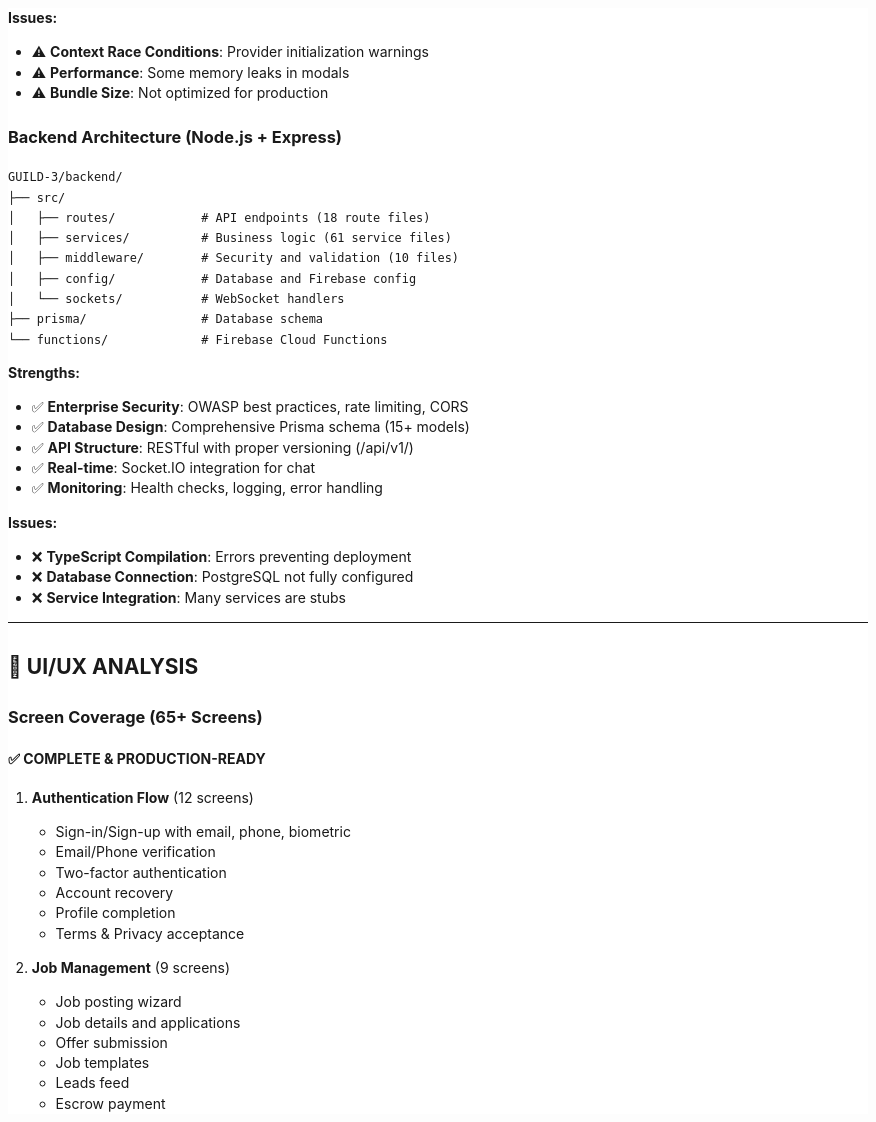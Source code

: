 **Issues:**
- ⚠️ **Context Race Conditions**: Provider initialization warnings
- ⚠️ **Performance**: Some memory leaks in modals
- ⚠️ **Bundle Size**: Not optimized for production

### **Backend Architecture (Node.js + Express)**
```
GUILD-3/backend/
├── src/
│   ├── routes/            # API endpoints (18 route files)
│   ├── services/          # Business logic (61 service files)
│   ├── middleware/        # Security and validation (10 files)
│   ├── config/            # Database and Firebase config
│   └── sockets/           # WebSocket handlers
├── prisma/                # Database schema
└── functions/             # Firebase Cloud Functions
```

**Strengths:**
- ✅ **Enterprise Security**: OWASP best practices, rate limiting, CORS
- ✅ **Database Design**: Comprehensive Prisma schema (15+ models)
- ✅ **API Structure**: RESTful with proper versioning (/api/v1/)
- ✅ **Real-time**: Socket.IO integration for chat
- ✅ **Monitoring**: Health checks, logging, error handling

**Issues:**
- ❌ **TypeScript Compilation**: Errors preventing deployment
- ❌ **Database Connection**: PostgreSQL not fully configured
- ❌ **Service Integration**: Many services are stubs

---

## 🎨 UI/UX ANALYSIS

### **Screen Coverage (65+ Screens)**

#### **✅ COMPLETE & PRODUCTION-READY**
1. **Authentication Flow** (12 screens)
   - Sign-in/Sign-up with email, phone, biometric
   - Email/Phone verification
   - Two-factor authentication
   - Account recovery
   - Profile completion
   - Terms & Privacy acceptance

2. **Job Management** (9 screens)
   - Job posting wizard
   - Job details and applications
   - Offer submission
   - Job templates
   - Leads feed
   - Escrow payment
